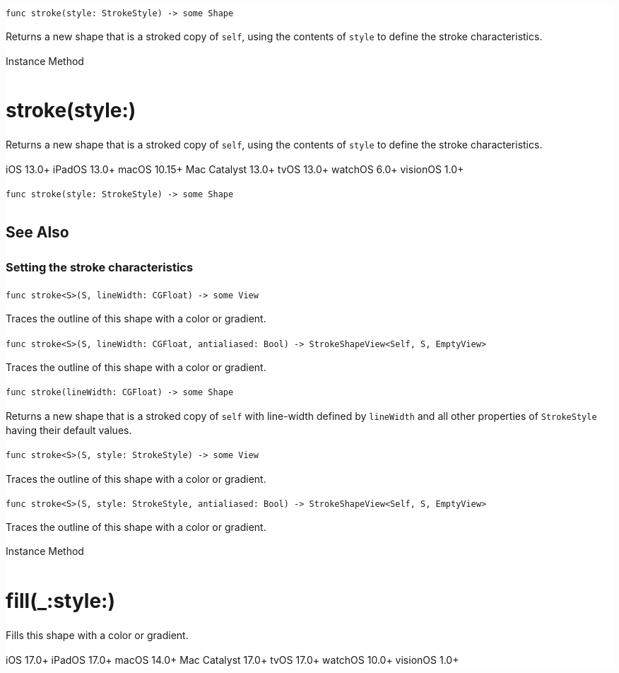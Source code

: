 `func stroke(style: StrokeStyle) -> some Shape`

Returns a new shape that is a stroked copy of `self`, using the contents of
`style` to define the stroke characteristics.

Instance Method

# stroke(style:)

Returns a new shape that is a stroked copy of `self`, using the contents of
`style` to define the stroke characteristics.

iOS 13.0+  iPadOS 13.0+  macOS 10.15+  Mac Catalyst 13.0+  tvOS 13.0+  watchOS
6.0+  visionOS 1.0+

    
    
    func stroke(style: StrokeStyle) -> some Shape
    

## See Also

### Setting the stroke characteristics

`func stroke<S>(S, lineWidth: CGFloat) -> some View`

Traces the outline of this shape with a color or gradient.

`func stroke<S>(S, lineWidth: CGFloat, antialiased: Bool) ->
StrokeShapeView<Self, S, EmptyView>`

Traces the outline of this shape with a color or gradient.

`func stroke(lineWidth: CGFloat) -> some Shape`

Returns a new shape that is a stroked copy of `self` with line-width defined
by `lineWidth` and all other properties of `StrokeStyle` having their default
values.

`func stroke<S>(S, style: StrokeStyle) -> some View`

Traces the outline of this shape with a color or gradient.

`func stroke<S>(S, style: StrokeStyle, antialiased: Bool) ->
StrokeShapeView<Self, S, EmptyView>`

Traces the outline of this shape with a color or gradient.

Instance Method

# fill(_:style:)

Fills this shape with a color or gradient.

iOS 17.0+  iPadOS 17.0+  macOS 14.0+  Mac Catalyst 17.0+  tvOS 17.0+  watchOS
10.0+  visionOS 1.0+

    